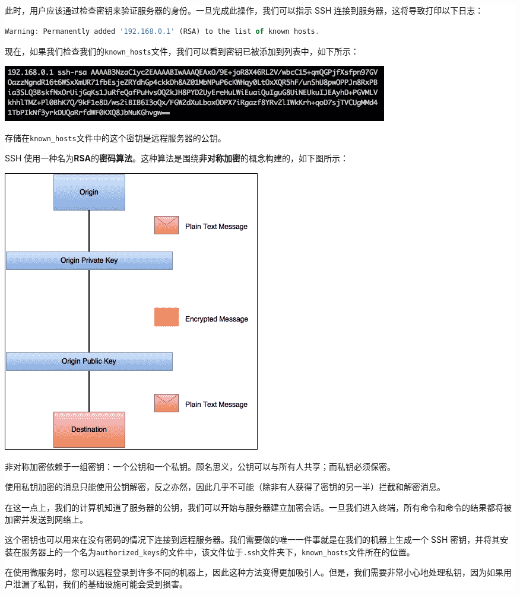 此时，用户应该通过检查密钥来验证服务器的身份。一旦完成此操作，我们可以指示 SSH 连接到服务器，这将导致打印以下日志：

```js
Warning: Permanently added '192.168.0.1' (RSA) to the list of known hosts.

```

现在，如果我们检查我们的`known_hosts`文件，我们可以看到密钥已被添加到列表中，如下所示：

![SSH-加密通信](img/B04889_05_03.jpg)

存储在`known_hosts`文件中的这个密钥是远程服务器的公钥。

SSH 使用一种名为**RSA**的**密码算法**。这种算法是围绕**非对称加密**的概念构建的，如下图所示：

![SSH-加密通信](img/B04889_05_01.jpg)

非对称加密依赖于一组密钥：一个公钥和一个私钥。顾名思义，公钥可以与所有人共享；而私钥必须保密。

使用私钥加密的消息只能使用公钥解密，反之亦然，因此几乎不可能（除非有人获得了密钥的另一半）拦截和解密消息。

在这一点上，我们的计算机知道了服务器的公钥，我们可以开始与服务器建立加密会话。一旦我们进入终端，所有命令和命令的结果都将被加密并发送到网络上。

这个密钥也可以用来在没有密码的情况下连接到远程服务器。我们需要做的唯一一件事就是在我们的机器上生成一个 SSH 密钥，并将其安装在服务器上的一个名为`authorized_keys`的文件中，该文件位于`.ssh`文件夹下，`known_hosts`文件所在的位置。

在使用微服务时，您可以远程登录到许多不同的机器上，因此这种方法变得更加吸引人。但是，我们需要非常小心地处理私钥，因为如果用户泄漏了私钥，我们的基础设施可能会受到损害。
